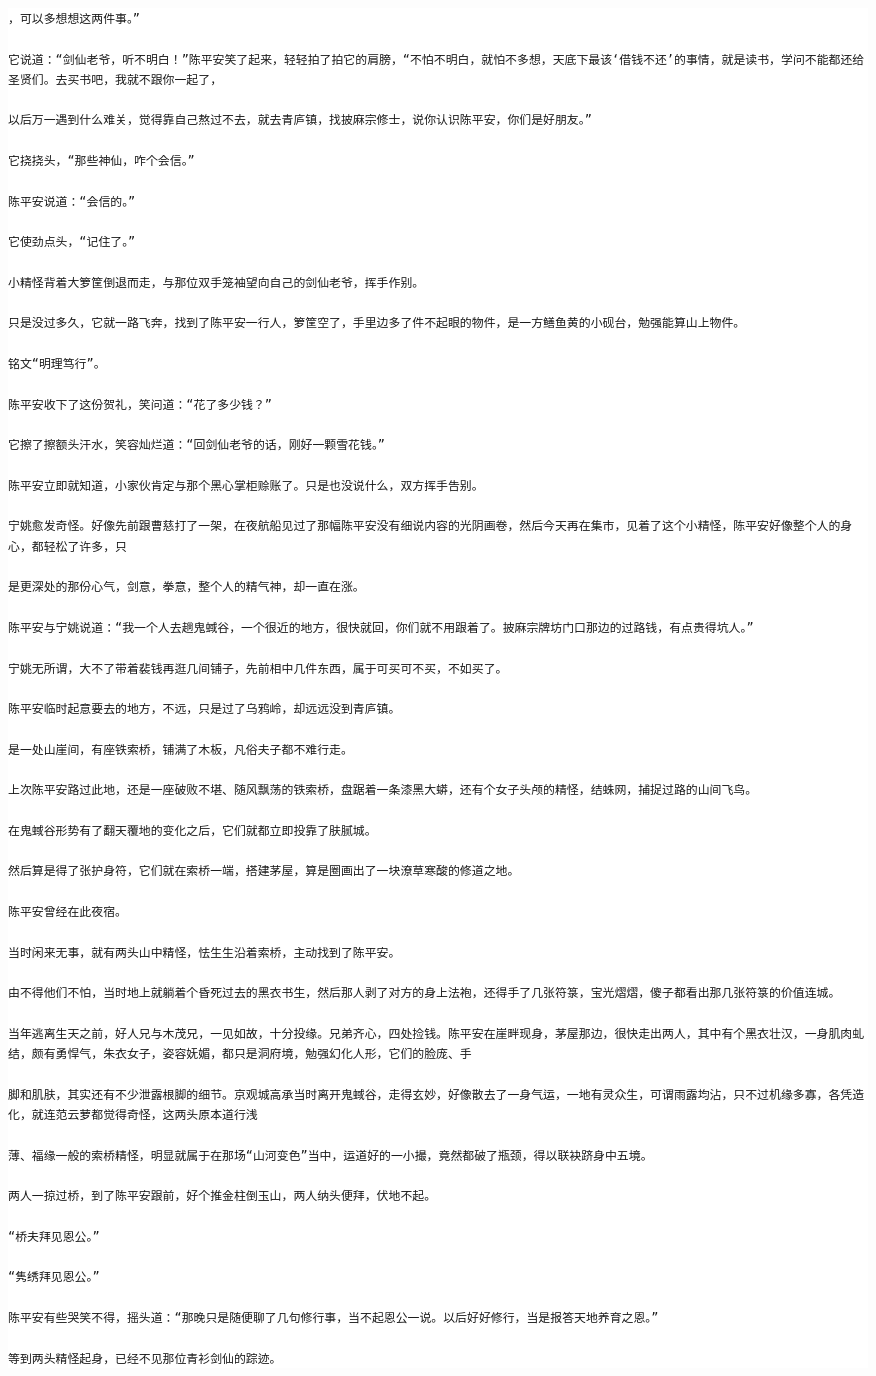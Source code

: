     ，可以多想想这两件事。”

    它说道：“剑仙老爷，听不明白！”陈平安笑了起来，轻轻拍了拍它的肩膀，“不怕不明白，就怕不多想，天底下最该‘借钱不还’的事情，就是读书，学问不能都还给圣贤们。去买书吧，我就不跟你一起了，

    以后万一遇到什么难关，觉得靠自己熬过不去，就去青庐镇，找披麻宗修士，说你认识陈平安，你们是好朋友。”

    它挠挠头，“那些神仙，咋个会信。”

    陈平安说道：“会信的。”

    它使劲点头，“记住了。”

    小精怪背着大箩筐倒退而走，与那位双手笼袖望向自己的剑仙老爷，挥手作别。

    只是没过多久，它就一路飞奔，找到了陈平安一行人，箩筐空了，手里边多了件不起眼的物件，是一方鳝鱼黄的小砚台，勉强能算山上物件。

    铭文“明理笃行”。

    陈平安收下了这份贺礼，笑问道：“花了多少钱？”

    它擦了擦额头汗水，笑容灿烂道：“回剑仙老爷的话，刚好一颗雪花钱。”

    陈平安立即就知道，小家伙肯定与那个黑心掌柜赊账了。只是也没说什么，双方挥手告别。

    宁姚愈发奇怪。好像先前跟曹慈打了一架，在夜航船见过了那幅陈平安没有细说内容的光阴画卷，然后今天再在集市，见着了这个小精怪，陈平安好像整个人的身心，都轻松了许多，只

    是更深处的那份心气，剑意，拳意，整个人的精气神，却一直在涨。

    陈平安与宁姚说道：“我一个人去趟鬼蜮谷，一个很近的地方，很快就回，你们就不用跟着了。披麻宗牌坊门口那边的过路钱，有点贵得坑人。”

    宁姚无所谓，大不了带着裴钱再逛几间铺子，先前相中几件东西，属于可买可不买，不如买了。

    陈平安临时起意要去的地方，不远，只是过了乌鸦岭，却远远没到青庐镇。

    是一处山崖间，有座铁索桥，铺满了木板，凡俗夫子都不难行走。

    上次陈平安路过此地，还是一座破败不堪、随风飘荡的铁索桥，盘踞着一条漆黑大蟒，还有个女子头颅的精怪，结蛛网，捕捉过路的山间飞鸟。

    在鬼蜮谷形势有了翻天覆地的变化之后，它们就都立即投靠了肤腻城。

    然后算是得了张护身符，它们就在索桥一端，搭建茅屋，算是圈画出了一块潦草寒酸的修道之地。

    陈平安曾经在此夜宿。

    当时闲来无事，就有两头山中精怪，怯生生沿着索桥，主动找到了陈平安。

    由不得他们不怕，当时地上就躺着个昏死过去的黑衣书生，然后那人剥了对方的身上法袍，还得手了几张符箓，宝光熠熠，傻子都看出那几张符箓的价值连城。

    当年逃离生天之前，好人兄与木茂兄，一见如故，十分投缘。兄弟齐心，四处捡钱。陈平安在崖畔现身，茅屋那边，很快走出两人，其中有个黑衣壮汉，一身肌肉虬结，颇有勇悍气，朱衣女子，姿容妩媚，都只是洞府境，勉强幻化人形，它们的脸庞、手

    脚和肌肤，其实还有不少泄露根脚的细节。京观城高承当时离开鬼蜮谷，走得玄妙，好像散去了一身气运，一地有灵众生，可谓雨露均沾，只不过机缘多寡，各凭造化，就连范云萝都觉得奇怪，这两头原本道行浅

    薄、福缘一般的索桥精怪，明显就属于在那场“山河变色”当中，运道好的一小撮，竟然都破了瓶颈，得以联袂跻身中五境。

    两人一掠过桥，到了陈平安跟前，好个推金柱倒玉山，两人纳头便拜，伏地不起。

    “桥夫拜见恩公。”

    “隽绣拜见恩公。”

    陈平安有些哭笑不得，摇头道：“那晚只是随便聊了几句修行事，当不起恩公一说。以后好好修行，当是报答天地养育之恩。”

    等到两头精怪起身，已经不见那位青衫剑仙的踪迹。
